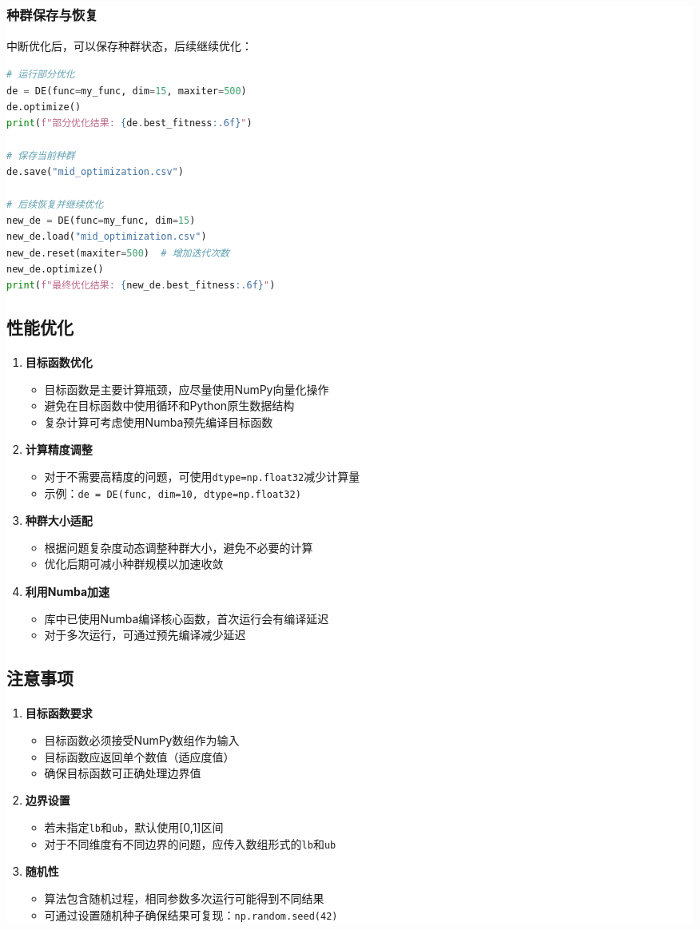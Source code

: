 ### 种群保存与恢复

中断优化后，可以保存种群状态，后续继续优化：

```python
# 运行部分优化
de = DE(func=my_func, dim=15, maxiter=500)
de.optimize()
print(f"部分优化结果: {de.best_fitness:.6f}")

# 保存当前种群
de.save("mid_optimization.csv")

# 后续恢复并继续优化
new_de = DE(func=my_func, dim=15)
new_de.load("mid_optimization.csv")
new_de.reset(maxiter=500)  # 增加迭代次数
new_de.optimize()
print(f"最终优化结果: {new_de.best_fitness:.6f}")
```

## 性能优化

1. **目标函数优化**
   - 目标函数是主要计算瓶颈，应尽量使用NumPy向量化操作
   - 避免在目标函数中使用循环和Python原生数据结构
   - 复杂计算可考虑使用Numba预先编译目标函数

2. **计算精度调整**
   - 对于不需要高精度的问题，可使用`dtype=np.float32`减少计算量
   - 示例：`de = DE(func, dim=10, dtype=np.float32)`

3. **种群大小适配**
   - 根据问题复杂度动态调整种群大小，避免不必要的计算
   - 优化后期可减小种群规模以加速收敛

4. **利用Numba加速**
   - 库中已使用Numba编译核心函数，首次运行会有编译延迟
   - 对于多次运行，可通过预先编译减少延迟

## 注意事项

1. **目标函数要求**
   - 目标函数必须接受NumPy数组作为输入
   - 目标函数应返回单个数值（适应度值）
   - 确保目标函数可正确处理边界值

2. **边界设置**
   - 若未指定`lb`和`ub`，默认使用[0,1]区间
   - 对于不同维度有不同边界的问题，应传入数组形式的`lb`和`ub`

3. **随机性**
   - 算法包含随机过程，相同参数多次运行可能得到不同结果
   - 可通过设置随机种子确保结果可复现：`np.random.seed(42)`
